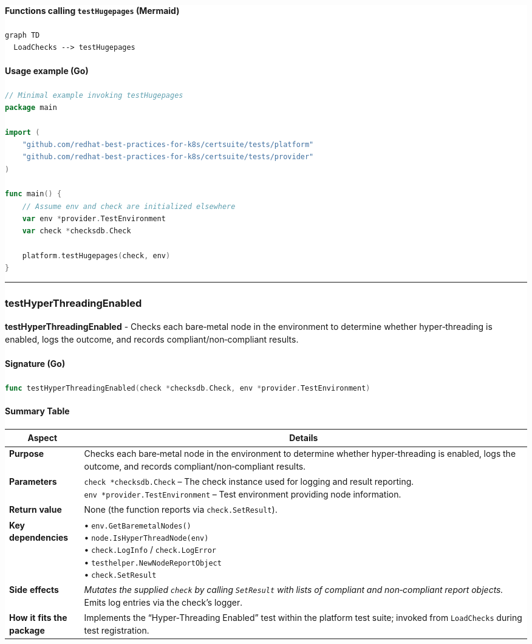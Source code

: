 #### Functions calling `testHugepages` (Mermaid)

```mermaid
graph TD
  LoadChecks --> testHugepages
```

#### Usage example (Go)

```go
// Minimal example invoking testHugepages
package main

import (
    "github.com/redhat-best-practices-for-k8s/certsuite/tests/platform"
    "github.com/redhat-best-practices-for-k8s/certsuite/tests/provider"
)

func main() {
    // Assume env and check are initialized elsewhere
    var env *provider.TestEnvironment
    var check *checksdb.Check

    platform.testHugepages(check, env)
}
```

---

### testHyperThreadingEnabled

**testHyperThreadingEnabled** - Checks each bare‑metal node in the environment to determine whether hyper‑threading is enabled, logs the outcome, and records compliant/non‑compliant results.

#### Signature (Go)

```go
func testHyperThreadingEnabled(check *checksdb.Check, env *provider.TestEnvironment)
```

#### Summary Table

| Aspect | Details |
|--------|---------|
| **Purpose** | Checks each bare‑metal node in the environment to determine whether hyper‑threading is enabled, logs the outcome, and records compliant/non‑compliant results. |
| **Parameters** | `check *checksdb.Check` – The check instance used for logging and result reporting.<br>`env *provider.TestEnvironment` – Test environment providing node information. |
| **Return value** | None (the function reports via `check.SetResult`). |
| **Key dependencies** | • `env.GetBaremetalNodes()`<br>• `node.IsHyperThreadNode(env)`<br>• `check.LogInfo` / `check.LogError`<br>• `testhelper.NewNodeReportObject`<br>• `check.SetResult` |
| **Side effects** | *Mutates the supplied `check` by calling `SetResult` with lists of compliant and non‑compliant report objects.<br>* Emits log entries via the check’s logger. |
| **How it fits the package** | Implements the “Hyper‑Threading Enabled” test within the platform test suite; invoked from `LoadChecks` during test registration. |
